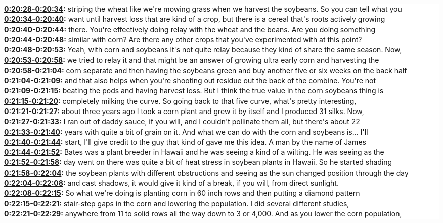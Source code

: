 **[0:20:28-0:20:34](https://podcast.vhostevents.com/uncategorized/relay-cropping-grain-with-jason-mauck/#t=0:20:28):**  striping the wheat like we're mowing grass when we harvest the soybeans. So you can tell what you  
**[0:20:34-0:20:40](https://podcast.vhostevents.com/uncategorized/relay-cropping-grain-with-jason-mauck/#t=0:20:34):**  want until harvest loss that are kind of a crop, but there is a cereal that's roots actively growing  
**[0:20:40-0:20:44](https://podcast.vhostevents.com/uncategorized/relay-cropping-grain-with-jason-mauck/#t=0:20:40):**  there. You're effectively doing relay with the wheat and the beans. Are you doing something  
**[0:20:44-0:20:48](https://podcast.vhostevents.com/uncategorized/relay-cropping-grain-with-jason-mauck/#t=0:20:44):**  similar with corn? Are there any other crops that you've experimented with at this point?  
**[0:20:48-0:20:53](https://podcast.vhostevents.com/uncategorized/relay-cropping-grain-with-jason-mauck/#t=0:20:48):**  Yeah, with corn and soybeans it's not quite relay because they kind of share the same season. Now,  
**[0:20:53-0:20:58](https://podcast.vhostevents.com/uncategorized/relay-cropping-grain-with-jason-mauck/#t=0:20:53):**  we tried to relay it and that might be an answer of growing ultra early corn and harvesting the  
**[0:20:58-0:21:04](https://podcast.vhostevents.com/uncategorized/relay-cropping-grain-with-jason-mauck/#t=0:20:58):**  corn separate and then having the soybeans green and buy another five or six weeks on the back half  
**[0:21:04-0:21:09](https://podcast.vhostevents.com/uncategorized/relay-cropping-grain-with-jason-mauck/#t=0:21:04):**  and that also helps when you're shooting out residue out the back of the combine. You're not  
**[0:21:09-0:21:15](https://podcast.vhostevents.com/uncategorized/relay-cropping-grain-with-jason-mauck/#t=0:21:09):**  beating the pods and having harvest loss. But I think the true value in the corn soybeans thing is  
**[0:21:15-0:21:20](https://podcast.vhostevents.com/uncategorized/relay-cropping-grain-with-jason-mauck/#t=0:21:15):**  completely milking the curve. So going back to that five curve, what's pretty interesting,  
**[0:21:21-0:21:27](https://podcast.vhostevents.com/uncategorized/relay-cropping-grain-with-jason-mauck/#t=0:21:21):**  about three years ago I took a corn plant and grew it by itself and I produced 31 silks. Now,  
**[0:21:27-0:21:33](https://podcast.vhostevents.com/uncategorized/relay-cropping-grain-with-jason-mauck/#t=0:21:27):**  I ran out of daddy sauce, if you will, and I couldn't pollinate them all, but there's about 22  
**[0:21:33-0:21:40](https://podcast.vhostevents.com/uncategorized/relay-cropping-grain-with-jason-mauck/#t=0:21:33):**  years with quite a bit of grain on it. And what we can do with the corn and soybeans is... I'll  
**[0:21:40-0:21:44](https://podcast.vhostevents.com/uncategorized/relay-cropping-grain-with-jason-mauck/#t=0:21:40):**  start, I'll give credit to the guy that kind of gave me this idea. A man by the name of James  
**[0:21:44-0:21:52](https://podcast.vhostevents.com/uncategorized/relay-cropping-grain-with-jason-mauck/#t=0:21:44):**  Bates was a plant breeder in Hawaii and he was seeing a kind of a wilting. He was seeing as the  
**[0:21:52-0:21:58](https://podcast.vhostevents.com/uncategorized/relay-cropping-grain-with-jason-mauck/#t=0:21:52):**  day went on there was quite a bit of heat stress in soybean plants in Hawaii. So he started shading  
**[0:21:58-0:22:04](https://podcast.vhostevents.com/uncategorized/relay-cropping-grain-with-jason-mauck/#t=0:21:58):**  the soybean plants with different obstructions and seeing as the sun changed position through the day  
**[0:22:04-0:22:08](https://podcast.vhostevents.com/uncategorized/relay-cropping-grain-with-jason-mauck/#t=0:22:04):**  and cast shadows, it would give it kind of a break, if you will, from direct sunlight.  
**[0:22:08-0:22:15](https://podcast.vhostevents.com/uncategorized/relay-cropping-grain-with-jason-mauck/#t=0:22:08):**  So what we're doing is planting corn in 60 inch rows and then putting a diamond pattern  
**[0:22:15-0:22:21](https://podcast.vhostevents.com/uncategorized/relay-cropping-grain-with-jason-mauck/#t=0:22:15):**  stair-step gaps in the corn and lowering the population. I did several different studies,  
**[0:22:21-0:22:29](https://podcast.vhostevents.com/uncategorized/relay-cropping-grain-with-jason-mauck/#t=0:22:21):**  anywhere from 11 to solid rows all the way down to 3 or 4,000. And as you lower the corn population,  